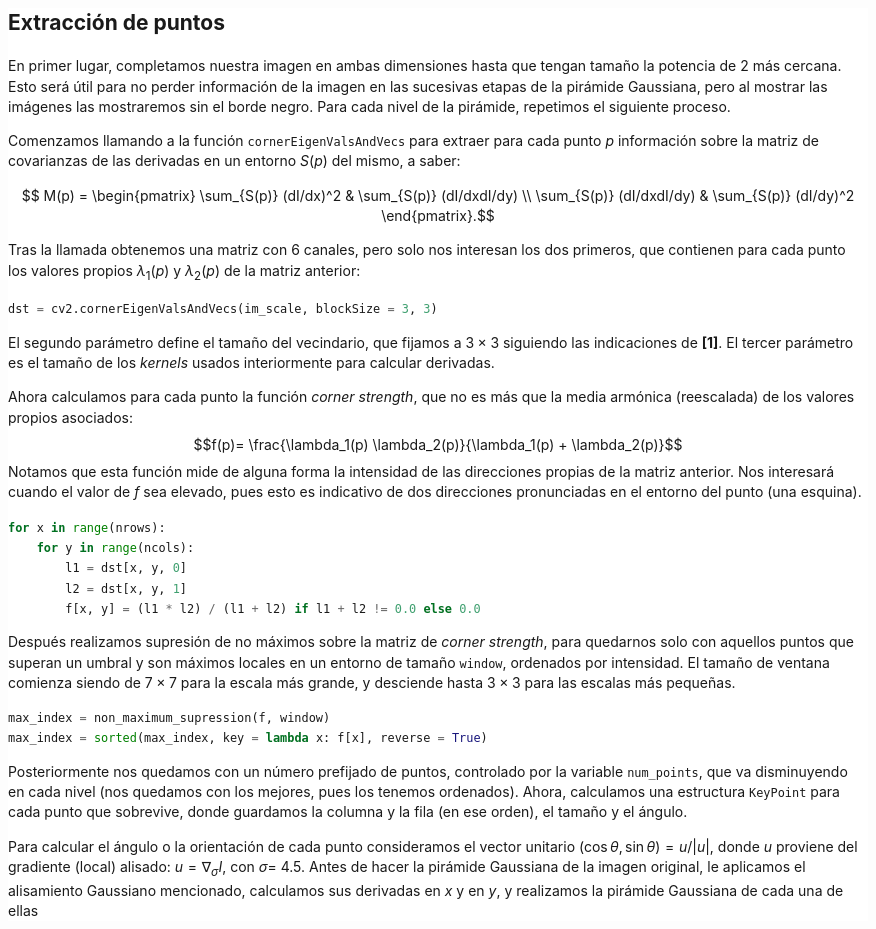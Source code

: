 ## Extracción de puntos

En primer lugar, completamos nuestra imagen en ambas dimensiones hasta que tengan tamaño la potencia de 2 más cercana. Esto será útil para no perder información de la imagen en las sucesivas etapas de la pirámide Gaussiana, pero al mostrar las imágenes las mostraremos sin el borde negro. Para cada nivel de la pirámide, repetimos el siguiente proceso.

Comenzamos llamando a la función `cornerEigenValsAndVecs` para extraer para cada punto $p$ información sobre la matriz de covarianzas de las derivadas en un entorno $S(p)$ del mismo, a saber:

$$ M(p) = \begin{pmatrix}
  \sum_{S(p)} (dI/dx)^2 & \sum_{S(p)} (dI/dxdI/dy) \\
  \sum_{S(p)} (dI/dxdI/dy) & \sum_{S(p)} (dI/dy)^2
 \end{pmatrix}.$$

Tras la llamada obtenemos una matriz con 6 canales, pero solo nos interesan los dos primeros, que contienen para cada punto los valores propios $\lambda_1(p)$ y $\lambda_2(p)$ de la matriz anterior:

```python
dst = cv2.cornerEigenValsAndVecs(im_scale, blockSize = 3, 3)
```

El segundo parámetro define el tamaño del vecindario, que fijamos a $3\times 3$ siguiendo las indicaciones de **[1]**. El tercer parámetro es el tamaño de los *kernels* usados interiormente para calcular derivadas.

Ahora calculamos para cada punto la función *corner strength*, que no es más que la media armónica (reescalada) de los valores propios asociados:
$$f(p)= \frac{\lambda_1(p) \lambda_2(p)}{\lambda_1(p) + \lambda_2(p)}$$
Notamos que esta función mide de alguna forma la intensidad de las direcciones propias de la matriz anterior. Nos interesará cuando el valor de $f$ sea elevado, pues esto es indicativo de dos direcciones pronunciadas en el entorno del punto (una esquina).

```python
for x in range(nrows):
    for y in range(ncols):
        l1 = dst[x, y, 0]
        l2 = dst[x, y, 1]
        f[x, y] = (l1 * l2) / (l1 + l2) if l1 + l2 != 0.0 else 0.0
```

Después realizamos supresión de no máximos sobre la matriz de *corner strength*, para quedarnos solo con aquellos puntos que superan un umbral y son máximos locales en un entorno de tamaño `window`, ordenados por intensidad. El tamaño de ventana comienza siendo de $7\times 7$ para la escala más grande, y desciende hasta $3\times 3$ para las escalas más pequeñas.

```python
max_index = non_maximum_supression(f, window)
max_index = sorted(max_index, key = lambda x: f[x], reverse = True)
```

Posteriormente nos quedamos con un número prefijado de puntos, controlado por la variable `num_points`, que va disminuyendo en cada nivel (nos quedamos con los mejores, pues los tenemos ordenados). Ahora, calculamos una estructura `KeyPoint` para cada punto que sobrevive, donde guardamos la columna y la fila (en ese orden), el tamaño y el ángulo.

Para calcular el ángulo o la orientación de cada punto consideramos el vector unitario $(\cos \theta, \sin \theta) = u / \lvert u \rvert$, donde $u$ proviene del gradiente (local) alisado: $u = \nabla_\sigma I$, con $\sigma =$ 4.5. Antes de hacer la pirámide Gaussiana de la imagen original, le aplicamos el alisamiento Gaussiano mencionado, calculamos sus derivadas en $x$ y en $y$, y realizamos la pirámide Gaussiana de cada una de ellas
